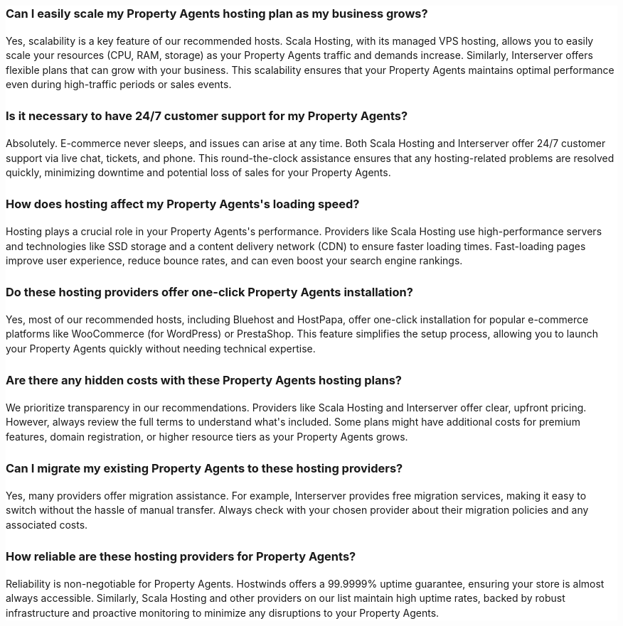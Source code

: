 ### Can I easily scale my Property Agents hosting plan as my business grows? 
Yes, scalability is a key feature of our recommended hosts. Scala Hosting, with its managed VPS hosting, allows you to easily scale your resources (CPU, RAM, storage) as your Property Agents traffic and demands increase. Similarly, Interserver offers flexible plans that can grow with your business. This scalability ensures that your Property Agents maintains optimal performance even during high-traffic periods or sales events.

### Is it necessary to have 24/7 customer support for my Property Agents? 
Absolutely. E-commerce never sleeps, and issues can arise at any time. Both Scala Hosting and Interserver offer 24/7 customer support via live chat, tickets, and phone. This round-the-clock assistance ensures that any hosting-related problems are resolved quickly, minimizing downtime and potential loss of sales for your Property Agents.

### How does hosting affect my Property Agents's loading speed? 
Hosting plays a crucial role in your Property Agents's performance. Providers like Scala Hosting use high-performance servers and technologies like SSD storage and a content delivery network (CDN) to ensure faster loading times. Fast-loading pages improve user experience, reduce bounce rates, and can even boost your search engine rankings.

### Do these hosting providers offer one-click Property Agents installation? 
Yes, most of our recommended hosts, including Bluehost and HostPapa, offer one-click installation for popular e-commerce platforms like WooCommerce (for WordPress) or PrestaShop. This feature simplifies the setup process, allowing you to launch your Property Agents quickly without needing technical expertise.

### Are there any hidden costs with these Property Agents hosting plans? 
We prioritize transparency in our recommendations. Providers like Scala Hosting and Interserver offer clear, upfront pricing. However, always review the full terms to understand what's included. Some plans might have additional costs for premium features, domain registration, or higher resource tiers as your Property Agents grows.

### Can I migrate my existing Property Agents to these hosting providers? 
Yes, many providers offer migration assistance. For example, Interserver provides free migration services, making it easy to switch without the hassle of manual transfer. Always check with your chosen provider about their migration policies and any associated costs.

### How reliable are these hosting providers for Property Agents? 
Reliability is non-negotiable for Property Agents. Hostwinds offers a 99.9999% uptime guarantee, ensuring your store is almost always accessible. Similarly, Scala Hosting and other providers on our list maintain high uptime rates, backed by robust infrastructure and proactive monitoring to minimize any disruptions to your Property Agents.
